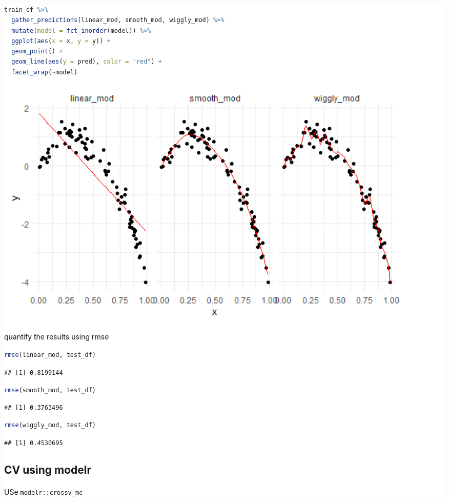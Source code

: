 ``` r
train_df %>% 
  gather_predictions(linear_mod, smooth_mod, wiggly_mod) %>% 
  mutate(model = fct_inorder(model)) %>% 
  ggplot(aes(x = x, y = y)) +
  geom_point() +
  geom_line(aes(y = pred), color = "red") +
  facet_wrap(~model)
```

<img src="cross_validation_files/figure-gfm/unnamed-chunk-7-1.png" width="90%" />

quantify the results using rmse

``` r
rmse(linear_mod, test_df)
```

    ## [1] 0.8199144

``` r
rmse(smooth_mod, test_df)
```

    ## [1] 0.3763496

``` r
rmse(wiggly_mod, test_df)
```

    ## [1] 0.4530695

## CV using modelr

USe `modelr::crossv_mc`
